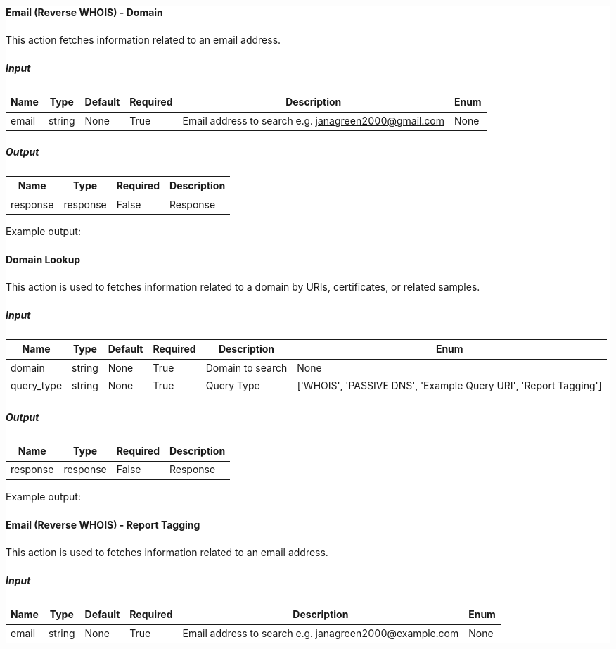 #### Email (Reverse WHOIS) - Domain

This action fetches information related to an email address.

##### Input

|Name|Type|Default|Required|Description|Enum|
|----|----|-------|--------|-----------|----|
|email|string|None|True|Email address to search e.g. janagreen2000@gmail.com|None|

##### Output

|Name|Type|Required|Description|
|----|----|--------|-----------|
|response|response|False|Response|

Example output:

```
```

#### Domain Lookup

This action is used to fetches information related to a domain by URIs, certificates, or related samples.

##### Input

|Name|Type|Default|Required|Description|Enum|
|----|----|-------|--------|-----------|----|
|domain|string|None|True|Domain to search|None|
|query_type|string|None|True|Query Type|['WHOIS', 'PASSIVE DNS', 'Example Query URI', 'Report Tagging']|

##### Output

|Name|Type|Required|Description|
|----|----|--------|-----------|
|response|response|False|Response|

Example output:

```

```

#### Email (Reverse WHOIS) - Report Tagging

This action is used to fetches information related to an email address.

##### Input

|Name|Type|Default|Required|Description|Enum|
|----|----|-------|--------|-----------|----|
|email|string|None|True|Email address to search e.g. janagreen2000@example.com|None|
